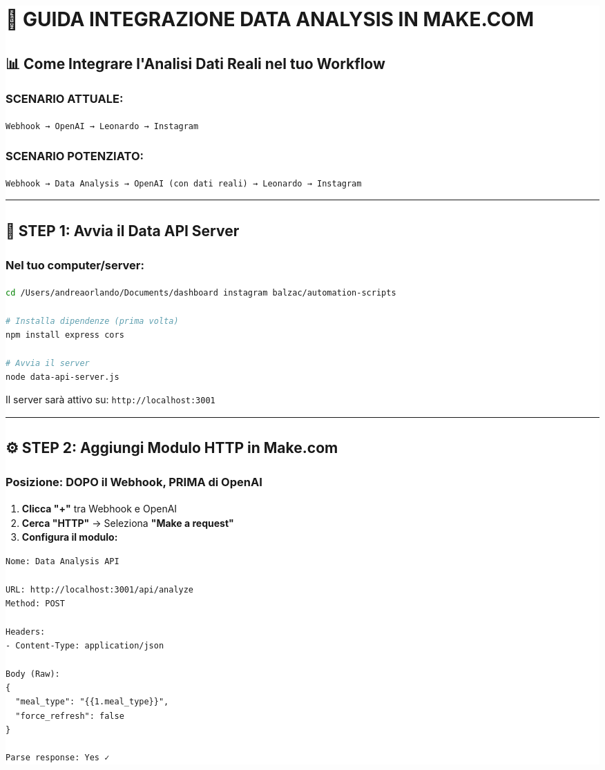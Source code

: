 # 🔗 GUIDA INTEGRAZIONE DATA ANALYSIS IN MAKE.COM

## 📊 Come Integrare l'Analisi Dati Reali nel tuo Workflow

### SCENARIO ATTUALE:
```
Webhook → OpenAI → Leonardo → Instagram
```

### SCENARIO POTENZIATO:
```
Webhook → Data Analysis → OpenAI (con dati reali) → Leonardo → Instagram
```

---

## 🚀 STEP 1: Avvia il Data API Server

### Nel tuo computer/server:
```bash
cd /Users/andreaorlando/Documents/dashboard instagram balzac/automation-scripts

# Installa dipendenze (prima volta)
npm install express cors

# Avvia il server
node data-api-server.js
```

Il server sarà attivo su: `http://localhost:3001`

---

## ⚙️ STEP 2: Aggiungi Modulo HTTP in Make.com

### Posizione: DOPO il Webhook, PRIMA di OpenAI

1. **Clicca "+"** tra Webhook e OpenAI
2. **Cerca "HTTP"** → Seleziona **"Make a request"**
3. **Configura il modulo:**

```
Nome: Data Analysis API

URL: http://localhost:3001/api/analyze
Method: POST

Headers:
- Content-Type: application/json

Body (Raw):
{
  "meal_type": "{{1.meal_type}}",
  "force_refresh": false
}

Parse response: Yes ✓
```
